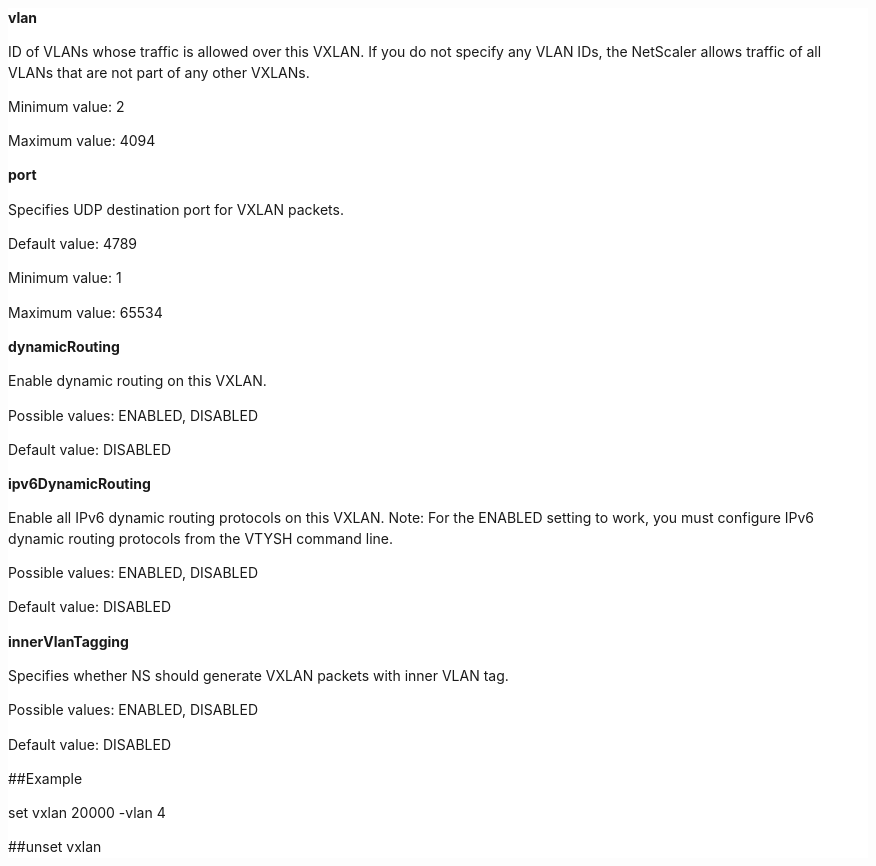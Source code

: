 
<b>vlan</b>

ID of VLANs whose traffic is allowed over this VXLAN. If you do not specify any VLAN IDs, the NetScaler allows traffic of all VLANs that are not part of any other VXLANs.

Minimum value: 2

Maximum value: 4094



<b>port</b>

Specifies UDP destination port for VXLAN packets.

Default value: 4789

Minimum value: 1

Maximum value: 65534



<b>dynamicRouting</b>

Enable dynamic routing on this VXLAN.

Possible values: ENABLED, DISABLED

Default value: DISABLED



<b>ipv6DynamicRouting</b>

Enable all IPv6 dynamic routing protocols on this VXLAN. Note: For the ENABLED setting to work, you must configure IPv6 dynamic routing protocols from the VTYSH command line.

Possible values: ENABLED, DISABLED

Default value: DISABLED



<b>innerVlanTagging</b>

Specifies whether NS should generate VXLAN packets with inner VLAN tag.

Possible values: ENABLED, DISABLED

Default value: DISABLED







##Example



set vxlan 20000 -vlan 4



##unset vxlan


